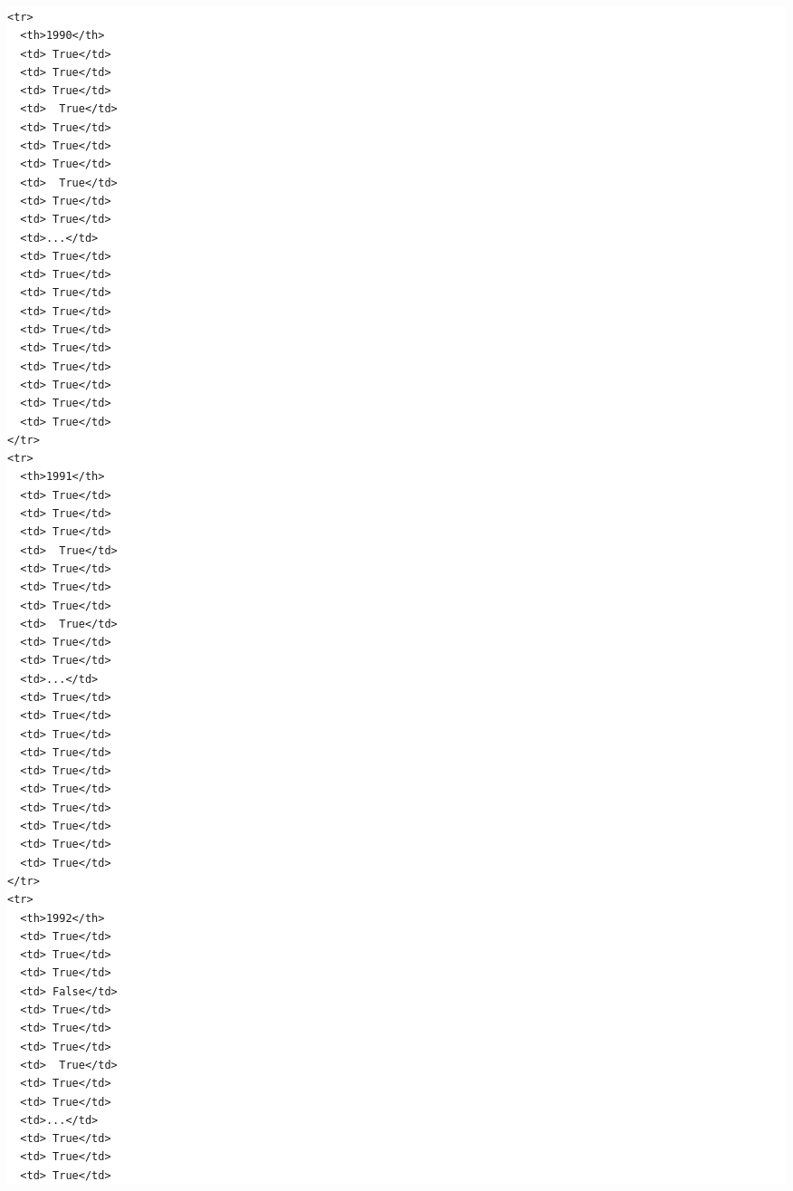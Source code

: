     <tr>
      <th>1990</th>
      <td> True</td>
      <td> True</td>
      <td> True</td>
      <td>  True</td>
      <td> True</td>
      <td> True</td>
      <td> True</td>
      <td>  True</td>
      <td> True</td>
      <td> True</td>
      <td>...</td>
      <td> True</td>
      <td> True</td>
      <td> True</td>
      <td> True</td>
      <td> True</td>
      <td> True</td>
      <td> True</td>
      <td> True</td>
      <td> True</td>
      <td> True</td>
    </tr>
    <tr>
      <th>1991</th>
      <td> True</td>
      <td> True</td>
      <td> True</td>
      <td>  True</td>
      <td> True</td>
      <td> True</td>
      <td> True</td>
      <td>  True</td>
      <td> True</td>
      <td> True</td>
      <td>...</td>
      <td> True</td>
      <td> True</td>
      <td> True</td>
      <td> True</td>
      <td> True</td>
      <td> True</td>
      <td> True</td>
      <td> True</td>
      <td> True</td>
      <td> True</td>
    </tr>
    <tr>
      <th>1992</th>
      <td> True</td>
      <td> True</td>
      <td> True</td>
      <td> False</td>
      <td> True</td>
      <td> True</td>
      <td> True</td>
      <td>  True</td>
      <td> True</td>
      <td> True</td>
      <td>...</td>
      <td> True</td>
      <td> True</td>
      <td> True</td>